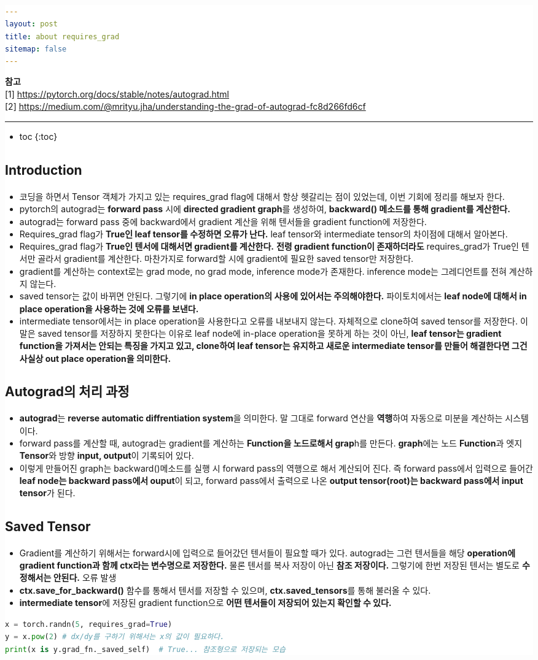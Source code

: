 ```yaml
---
layout: post
title: about requires_grad
sitemap: false
---
```


**참고**  
[1] <https://pytorch.org/docs/stable/notes/autograd.html>  
[2] <https://medium.com/@mrityu.jha/understanding-the-grad-of-autograd-fc8d266fd6cf>  
* * *  

* toc
{:toc}

## Introduction
* 코딩을 하면서 Tensor 객체가 가지고 있는 requires_grad flag에 대해서 항상 헷갈리는 점이 있었는데, 이번 기회에 정리를 해보자 한다.
* pytorch의 autograd는 **forward pass** 시에 **directed gradient graph**를 생성하여, **backward() 메소드를 통해 gradient를 계산한다.**
* autograd는 forward pass 중에 backward에서 gradient 계산을 위해 텐서들을 gradient function에 저장한다.
* Requires_grad flag가 **True인 leaf tensor를 수정하면 오류가 난다.** leaf tensor와 intermediate tensor의 차이점에 대해서 알아본다.
* Requires_grad flag가 **True인 텐서에 대해서면 gradient를 계산한다.** **전령 gradient function이 존재하더라도** requires_grad가 True인 텐서만 골라서 gradient를 계산한다. 마찬가지로 forward할 시에 gradient에 필요한 saved tensor만 저장한다.
* gradient를 계산하는 context로는 grad mode, no grad mode, inference mode가 존재한다. inference mode는 그레디언트를 전혀 계산하지 않는다.
* saved tensor는 값이 바뀌면 안된다. 그렇기에 **in place operation의 사용에 있어서는 주의해야한다.** 파이토치에서는 **leaf node에 대해서 in place operation을 사용하는 것에 오류를 보낸다.**
* intermediate tensor에서는 in place operation을 사용한다고 오류를 내보내지 않는다. 자체적으로 clone하여 saved tensor를 저장한다. 이 말은 saved tensor를 저장하지 못한다는 이유로 leaf node에 in-place operation을 못하게 하는 것이 아닌, **leaf tensor는 gradient function을 가져서는 안되는 특징을 가지고 있고, clone하여 leaf tensor는 유지하고 새로운 intermediate tensor를 만들어 해결한다면 그건 사실상 out place operation을 의미한다.**

## Autograd의 처리 과정
* **autograd**는 **reverse automatic diffrentiation system**을 의미한다. 말 그대로 forward 연산을 **역행**하여 자동으로 미분을 계산하는 시스템이다.
* forward pass를 계산할 때, autograd는 gradient를 계산하는 **Function을 노드로해서 grap**h를 만든다. **graph**에는 노드 **Function**과 엣지 **Tensor**와 방향 **input, output**이 기록되어 있다.
* 이렇게 만들어진 graph는 backward()메소드를 실행 시 forward pass의 역행으로 해서 계산되어 진다. 즉 forward pass에서 입력으로 들어간 **leaf node는 backward pass에서 ouput**이 되고, forward pass에서 출력으로 나온 **output tensor(root)는 backward pass에서 input tensor**가 된다.

## Saved Tensor
* Gradient를 계산하기 위해서는 forward시에 입력으로 들어갔던 텐서들이 필요할 때가 있다. autograd는 그런 텐서들을 해당 **operation에 gradient function과 함께 ctx라는 변수명으로 저장한다.** 물론 텐서를 복사 저장이 아닌 **참조 저장이다.** 그렇기에 한번 저장된 텐서는 별도로 **수정해서는 안된다.** 오류 발생
* **ctx.save_for_backward()** 함수를 통해서 텐서를 저장할 수 있으며, **ctx.saved_tensors**를 통해 불러올 수 있다.
* **intermediate tensor**에 저장된 gradient function으로 **어떤 텐서들이 저장되어 있는지 확인할 수 있다.**
~~~py
x = torch.randn(5, requires_grad=True)
y = x.pow(2) # dx/dy를 구하기 위해서는 x의 값이 필요하다.
print(x is y.grad_fn._saved_self)  # True... 참조형으로 저장되는 모습
~~~

